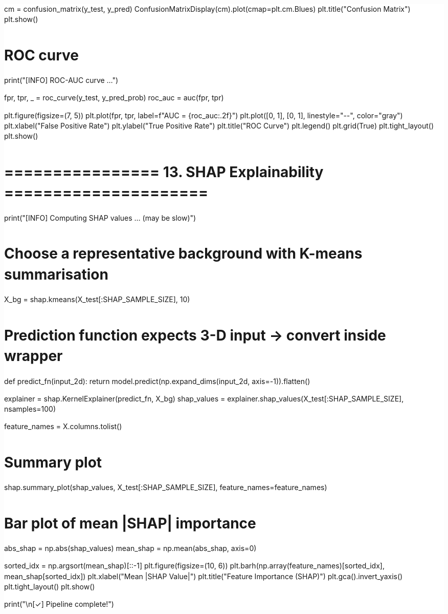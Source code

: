 cm = confusion_matrix(y_test, y_pred)
ConfusionMatrixDisplay(cm).plot(cmap=plt.cm.Blues)
plt.title("Confusion Matrix")
plt.show()

# ROC curve
print("[INFO] ROC-AUC curve …")

fpr, tpr, _ = roc_curve(y_test, y_pred_prob)
roc_auc = auc(fpr, tpr)

plt.figure(figsize=(7, 5))
plt.plot(fpr, tpr, label=f"AUC = {roc_auc:.2f}")
plt.plot([0, 1], [0, 1], linestyle="--", color="gray")
plt.xlabel("False Positive Rate")
plt.ylabel("True Positive Rate")
plt.title("ROC Curve")
plt.legend()
plt.grid(True)
plt.tight_layout()
plt.show()

# ================ 13. SHAP Explainability =====================
print("[INFO] Computing SHAP values … (may be slow)")

# Choose a representative background with K-means summarisation
X_bg = shap.kmeans(X_test[:SHAP_SAMPLE_SIZE], 10)

# Prediction function expects 3-D input → convert inside wrapper
def predict_fn(input_2d):
    return model.predict(np.expand_dims(input_2d, axis=-1)).flatten()

explainer = shap.KernelExplainer(predict_fn, X_bg)
shap_values = explainer.shap_values(X_test[:SHAP_SAMPLE_SIZE], nsamples=100)

feature_names = X.columns.tolist()

# Summary plot
shap.summary_plot(shap_values, X_test[:SHAP_SAMPLE_SIZE], feature_names=feature_names)

# Bar plot of mean |SHAP| importance
abs_shap = np.abs(shap_values)
mean_shap = np.mean(abs_shap, axis=0)

sorted_idx = np.argsort(mean_shap)[::-1]
plt.figure(figsize=(10, 6))
plt.barh(np.array(feature_names)[sorted_idx], mean_shap[sorted_idx])
plt.xlabel("Mean |SHAP Value|")
plt.title("Feature Importance (SHAP)")
plt.gca().invert_yaxis()
plt.tight_layout()
plt.show()

print("\n[✓] Pipeline complete!")
